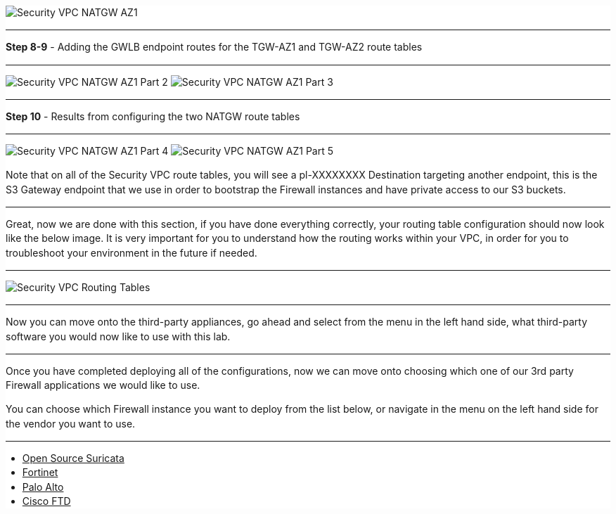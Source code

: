 ![Security VPC NATGW AZ1](https://static.us-east-1.prod.workshops.aws/public/f851c967-3238-43e9-9ce2-92b5e4a5ab82/static/gwlb/30-infra/rt/RT-SecurityVPC-NATGWAZ1-1.png)

___

**Step 8-9** - Adding the GWLB endpoint routes for the TGW-AZ1 and TGW-AZ2 route tables
___

![Security VPC NATGW AZ1 Part 2](https://static.us-east-1.prod.workshops.aws/public/f851c967-3238-43e9-9ce2-92b5e4a5ab82/static/gwlb/30-infra/rt/RT-SecurityVPC-NATGWAZ1-2.png) ![Security VPC NATGW AZ1 Part 3](https://static.us-east-1.prod.workshops.aws/public/f851c967-3238-43e9-9ce2-92b5e4a5ab82/static/gwlb/30-infra/rt/RT-SecurityVPC-NATGWAZ1-3.png)

___

**Step 10** - Results from configuring the two NATGW route tables
___

![Security VPC NATGW AZ1 Part 4](https://static.us-east-1.prod.workshops.aws/public/f851c967-3238-43e9-9ce2-92b5e4a5ab82/static/gwlb/30-infra/rt/RT-SecurityVPC-NATGWAZ1-4.png) ![Security VPC NATGW AZ1 Part 5](https://static.us-east-1.prod.workshops.aws/public/f851c967-3238-43e9-9ce2-92b5e4a5ab82/static/gwlb/30-infra/rt/RT-SecurityVPC-NATGWAZ1-5.png)

Note that on all of the Security VPC route tables, you will see a pl-XXXXXXXX Destination targeting another endpoint, this is the S3 Gateway endpoint that we use in order to bootstrap the Firewall instances and have private access to our S3 buckets.

___

Great, now we are done with this section, if you have done everything correctly, your routing table configuration should now look like the below image. It is very important for you to understand how the routing works within your VPC, in order for you to troubleshoot your environment in the future if needed.

___

![Security VPC Routing Tables](https://static.us-east-1.prod.workshops.aws/public/f851c967-3238-43e9-9ce2-92b5e4a5ab82/static/gwlb/30-infra/rt/RT-SecurityVPC-Full-Architecture.png)

___

Now you can move onto the third-party appliances, go ahead and select from the menu in the left hand side, what third-party software you would now like to use with this lab.

---
Once you have completed deploying all of the configurations, now we can move onto choosing which one of our 3rd party Firewall applications we would like to use.

You can choose which Firewall instance you want to deploy from the list below, or navigate in the menu on the left hand side for the vendor you want to use.
___
- [Open Source Suricata](https://catalog.us-east-1.prod.workshops.aws/workshops/ae291640-10fe-4c0b-982f-9b9a61dbad26/en-US/50-opensource-suricata)
- [Fortinet](https://catalog.us-east-1.prod.workshops.aws/workshops/ae291640-10fe-4c0b-982f-9b9a61dbad26/en-US/150-fortinet)
- [Palo Alto](https://catalog.us-east-1.prod.workshops.aws/workshops/ae291640-10fe-4c0b-982f-9b9a61dbad26/en-US/200-paloalto)
- [Cisco FTD](https://catalog.us-east-1.prod.workshops.aws/workshops/ae291640-10fe-4c0b-982f-9b9a61dbad26/en-US/250-cisco)